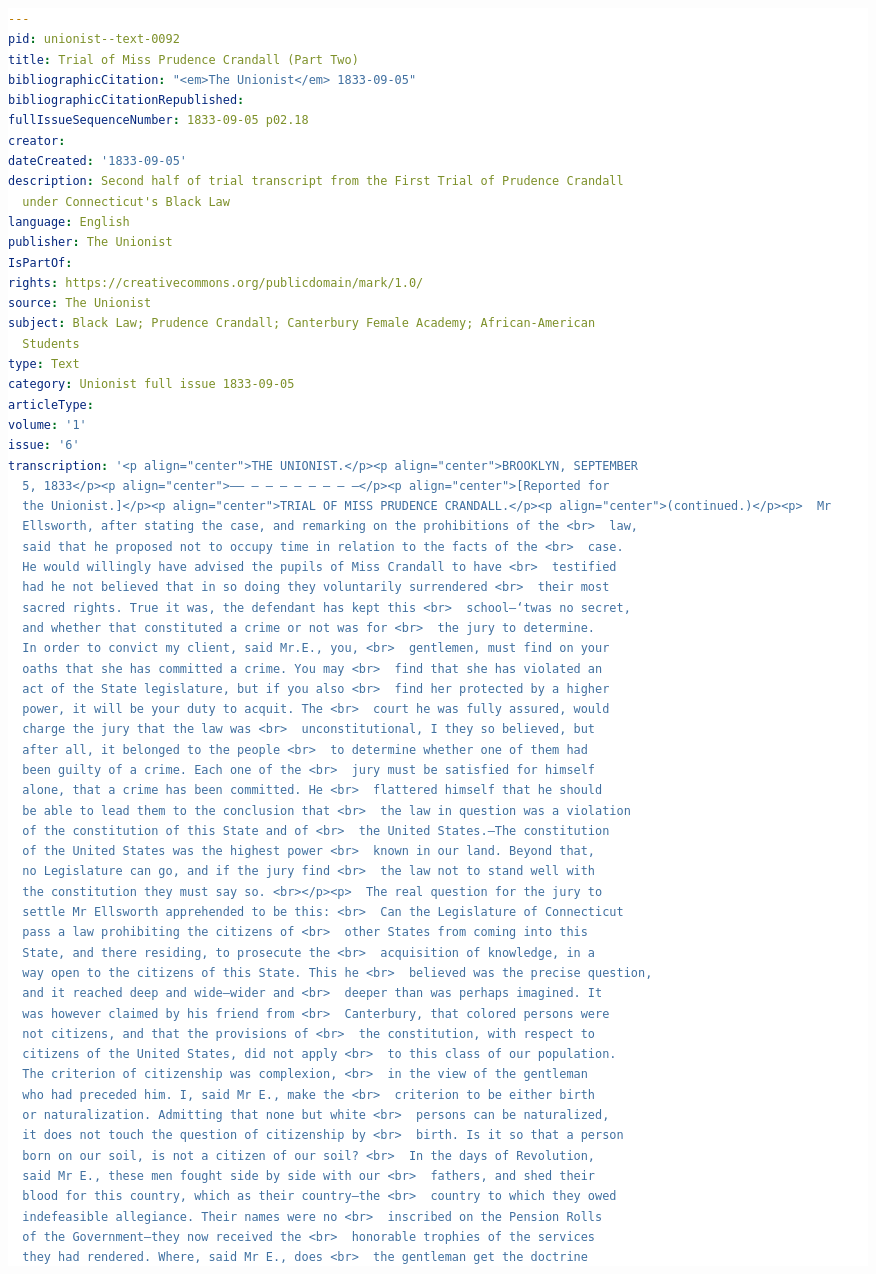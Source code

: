 ```yaml
---
pid: unionist--text-0092
title: Trial of Miss Prudence Crandall (Part Two)
bibliographicCitation: "<em>The Unionist</em> 1833-09-05"
bibliographicCitationRepublished: 
fullIssueSequenceNumber: 1833-09-05 p02.18
creator: 
dateCreated: '1833-09-05'
description: Second half of trial transcript from the First Trial of Prudence Crandall
  under Connecticut's Black Law
language: English
publisher: The Unionist
IsPartOf: 
rights: https://creativecommons.org/publicdomain/mark/1.0/
source: The Unionist
subject: Black Law; Prudence Crandall; Canterbury Female Academy; African-American
  Students
type: Text
category: Unionist full issue 1833-09-05
articleType: 
volume: '1'
issue: '6'
transcription: '<p align="center">THE UNIONIST.</p><p align="center">BROOKLYN, SEPTEMBER
  5, 1833</p><p align="center">—— — — — — — — — —</p><p align="center">[Reported for
  the Unionist.]</p><p align="center">TRIAL OF MISS PRUDENCE CRANDALL.</p><p align="center">(continued.)</p><p>  Mr
  Ellsworth, after stating the case, and remarking on the prohibitions of the <br>  law,
  said that he proposed not to occupy time in relation to the facts of the <br>  case.
  He would willingly have advised the pupils of Miss Crandall to have <br>  testified
  had he not believed that in so doing they voluntarily surrendered <br>  their most
  sacred rights. True it was, the defendant has kept this <br>  school—‘twas no secret,
  and whether that constituted a crime or not was for <br>  the jury to determine.
  In order to convict my client, said Mr.E., you, <br>  gentlemen, must find on your
  oaths that she has committed a crime. You may <br>  find that she has violated an
  act of the State legislature, but if you also <br>  find her protected by a higher
  power, it will be your duty to acquit. The <br>  court he was fully assured, would
  charge the jury that the law was <br>  unconstitutional, I they so believed, but
  after all, it belonged to the people <br>  to determine whether one of them had
  been guilty of a crime. Each one of the <br>  jury must be satisfied for himself
  alone, that a crime has been committed. He <br>  flattered himself that he should
  be able to lead them to the conclusion that <br>  the law in question was a violation
  of the constitution of this State and of <br>  the United States.—The constitution
  of the United States was the highest power <br>  known in our land. Beyond that,
  no Legislature can go, and if the jury find <br>  the law not to stand well with
  the constitution they must say so. <br></p><p>  The real question for the jury to
  settle Mr Ellsworth apprehended to be this: <br>  Can the Legislature of Connecticut
  pass a law prohibiting the citizens of <br>  other States from coming into this
  State, and there residing, to prosecute the <br>  acquisition of knowledge, in a
  way open to the citizens of this State. This he <br>  believed was the precise question,
  and it reached deep and wide—wider and <br>  deeper than was perhaps imagined. It
  was however claimed by his friend from <br>  Canterbury, that colored persons were
  not citizens, and that the provisions of <br>  the constitution, with respect to
  citizens of the United States, did not apply <br>  to this class of our population.
  The criterion of citizenship was complexion, <br>  in the view of the gentleman
  who had preceded him. I, said Mr E., make the <br>  criterion to be either birth
  or naturalization. Admitting that none but white <br>  persons can be naturalized,
  it does not touch the question of citizenship by <br>  birth. Is it so that a person
  born on our soil, is not a citizen of our soil? <br>  In the days of Revolution,
  said Mr E., these men fought side by side with our <br>  fathers, and shed their
  blood for this country, which as their country—the <br>  country to which they owed
  indefeasible allegiance. Their names were no <br>  inscribed on the Pension Rolls
  of the Government—they now received the <br>  honorable trophies of the services
  they had rendered. Where, said Mr E., does <br>  the gentleman get the doctrine
```